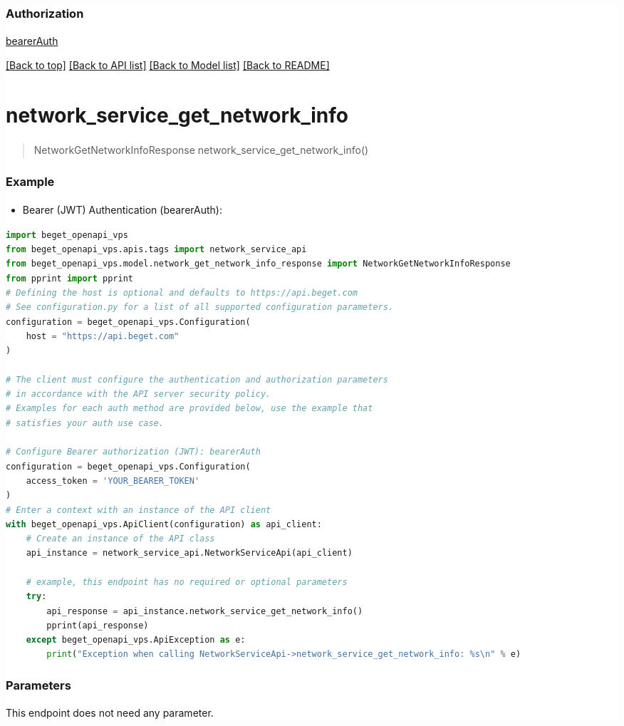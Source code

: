
### Authorization

[bearerAuth](../../../README.md#bearerAuth)

[[Back to top]](#__pageTop) [[Back to API list]](../../../README.md#documentation-for-api-endpoints) [[Back to Model list]](../../../README.md#documentation-for-models) [[Back to README]](../../../README.md)

# **network_service_get_network_info**
<a name="network_service_get_network_info"></a>
> NetworkGetNetworkInfoResponse network_service_get_network_info()



### Example

* Bearer (JWT) Authentication (bearerAuth):
```python
import beget_openapi_vps
from beget_openapi_vps.apis.tags import network_service_api
from beget_openapi_vps.model.network_get_network_info_response import NetworkGetNetworkInfoResponse
from pprint import pprint
# Defining the host is optional and defaults to https://api.beget.com
# See configuration.py for a list of all supported configuration parameters.
configuration = beget_openapi_vps.Configuration(
    host = "https://api.beget.com"
)

# The client must configure the authentication and authorization parameters
# in accordance with the API server security policy.
# Examples for each auth method are provided below, use the example that
# satisfies your auth use case.

# Configure Bearer authorization (JWT): bearerAuth
configuration = beget_openapi_vps.Configuration(
    access_token = 'YOUR_BEARER_TOKEN'
)
# Enter a context with an instance of the API client
with beget_openapi_vps.ApiClient(configuration) as api_client:
    # Create an instance of the API class
    api_instance = network_service_api.NetworkServiceApi(api_client)

    # example, this endpoint has no required or optional parameters
    try:
        api_response = api_instance.network_service_get_network_info()
        pprint(api_response)
    except beget_openapi_vps.ApiException as e:
        print("Exception when calling NetworkServiceApi->network_service_get_network_info: %s\n" % e)
```
### Parameters
This endpoint does not need any parameter.
